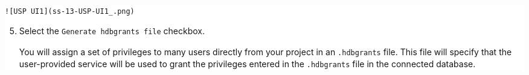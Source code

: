     ![USP UI1](ss-13-USP-UI1_.png)

5.	Select the `Generate hdbgrants file` checkbox.

    You will assign a set of privileges to many users directly from your project in an `.hdbgrants` file. This file will specify that the user-provided service will be used to grant the privileges entered in the `.hdbgrants` file in the connected database.
